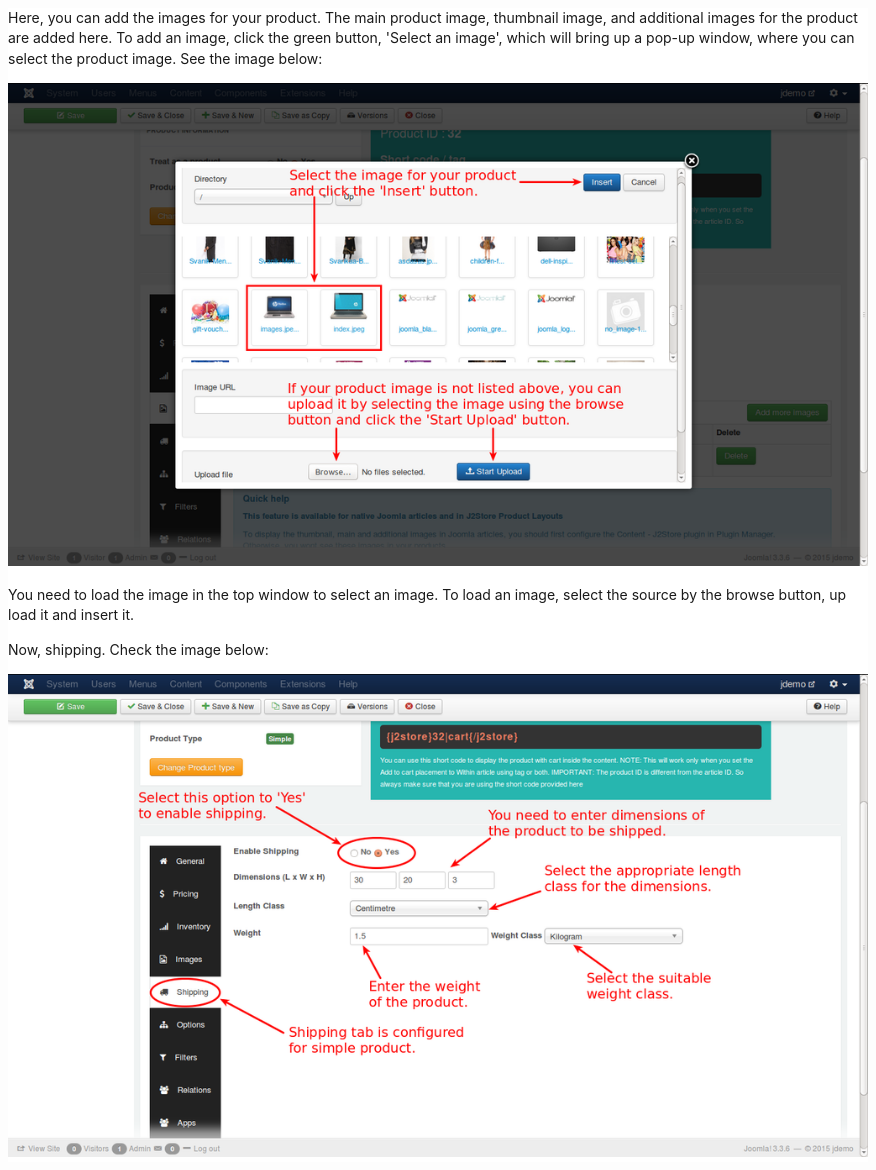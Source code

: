 Here, you can add the images for your product. The main product image, thumbnail image, and additional images for the product are added here. To add an image, click the green button, 'Select an image', which will bring up a pop-up window, where you can select the product image. See the image below:

![Simple image popup](./assets/images/add_simple_image1.png)

You need to load the image in the top window to select an image. To load an image, select the source by the browse button, up load it and insert it.

Now, shipping. Check the image below:

![Simple Shipping](./assets/images/add_simple_shipping.png)
